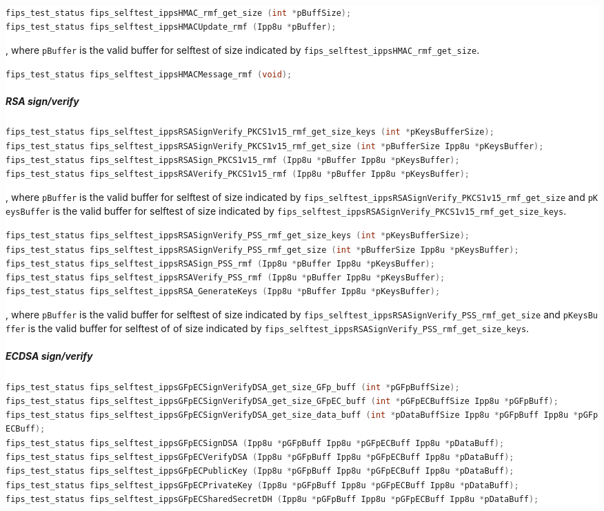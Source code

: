 ```cpp
fips_test_status fips_selftest_ippsHMAC_rmf_get_size (int *pBuffSize);
fips_test_status fips_selftest_ippsHMACUpdate_rmf (Ipp8u *pBuffer);
```

, where `pBuffer` is the valid buffer for selftest of size indicated by `fips_selftest_ippsHMAC_rmf_get_size`.

```cpp
fips_test_status fips_selftest_ippsHMACMessage_rmf (void);
```

##### RSA sign/verify

```cpp
fips_test_status fips_selftest_ippsRSASignVerify_PKCS1v15_rmf_get_size_keys (int *pKeysBufferSize);
fips_test_status fips_selftest_ippsRSASignVerify_PKCS1v15_rmf_get_size (int *pBufferSize Ipp8u *pKeysBuffer);
fips_test_status fips_selftest_ippsRSASign_PKCS1v15_rmf (Ipp8u *pBuffer Ipp8u *pKeysBuffer);
fips_test_status fips_selftest_ippsRSAVerify_PKCS1v15_rmf (Ipp8u *pBuffer Ipp8u *pKeysBuffer);
```

, where `pBuffer` is the valid buffer for selftest of size indicated by
`fips_selftest_ippsRSASignVerify_PKCS1v15_rmf_get_size` and `pKeysBuffer` is the
valid buffer for selftest of size indicated by `fips_selftest_ippsRSASignVerify_PKCS1v15_rmf_get_size_keys`.

```cpp
fips_test_status fips_selftest_ippsRSASignVerify_PSS_rmf_get_size_keys (int *pKeysBufferSize);
fips_test_status fips_selftest_ippsRSASignVerify_PSS_rmf_get_size (int *pBufferSize Ipp8u *pKeysBuffer);
fips_test_status fips_selftest_ippsRSASign_PSS_rmf (Ipp8u *pBuffer Ipp8u *pKeysBuffer);
fips_test_status fips_selftest_ippsRSAVerify_PSS_rmf (Ipp8u *pBuffer Ipp8u *pKeysBuffer);
fips_test_status fips_selftest_ippsRSA_GenerateKeys (Ipp8u *pBuffer Ipp8u *pKeysBuffer);
```

, where `pBuffer` is the valid buffer for selftest of size indicated by
`fips_selftest_ippsRSASignVerify_PSS_rmf_get_size` and `pKeysBuffer` is the
valid buffer for selftest of of size indicated by `fips_selftest_ippsRSASignVerify_PSS_rmf_get_size_keys`.

##### ECDSA sign/verify

```cpp
fips_test_status fips_selftest_ippsGFpECSignVerifyDSA_get_size_GFp_buff (int *pGFpBuffSize);
fips_test_status fips_selftest_ippsGFpECSignVerifyDSA_get_size_GFpEC_buff (int *pGFpECBuffSize Ipp8u *pGFpBuff);
fips_test_status fips_selftest_ippsGFpECSignVerifyDSA_get_size_data_buff (int *pDataBuffSize Ipp8u *pGFpBuff Ipp8u *pGFpECBuff);
fips_test_status fips_selftest_ippsGFpECSignDSA (Ipp8u *pGFpBuff Ipp8u *pGFpECBuff Ipp8u *pDataBuff);
fips_test_status fips_selftest_ippsGFpECVerifyDSA (Ipp8u *pGFpBuff Ipp8u *pGFpECBuff Ipp8u *pDataBuff);
fips_test_status fips_selftest_ippsGFpECPublicKey (Ipp8u *pGFpBuff Ipp8u *pGFpECBuff Ipp8u *pDataBuff);
fips_test_status fips_selftest_ippsGFpECPrivateKey (Ipp8u *pGFpBuff Ipp8u *pGFpECBuff Ipp8u *pDataBuff);
fips_test_status fips_selftest_ippsGFpECSharedSecretDH (Ipp8u *pGFpBuff Ipp8u *pGFpECBuff Ipp8u *pDataBuff);
```
